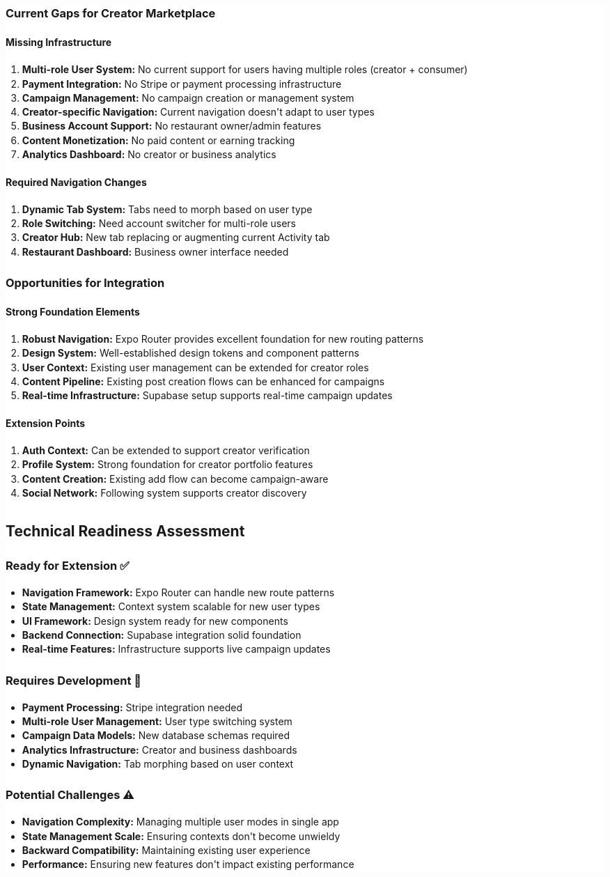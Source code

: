 ### Current Gaps for Creator Marketplace

#### Missing Infrastructure
1. **Multi-role User System:** No current support for users having multiple roles (creator + consumer)
2. **Payment Integration:** No Stripe or payment processing infrastructure
3. **Campaign Management:** No campaign creation or management system
4. **Creator-specific Navigation:** Current navigation doesn't adapt to user types
5. **Business Account Support:** No restaurant owner/admin features
6. **Content Monetization:** No paid content or earning tracking
7. **Analytics Dashboard:** No creator or business analytics

#### Required Navigation Changes
1. **Dynamic Tab System:** Tabs need to morph based on user type
2. **Role Switching:** Need account switcher for multi-role users
3. **Creator Hub:** New tab replacing or augmenting current Activity tab
4. **Restaurant Dashboard:** Business owner interface needed

### Opportunities for Integration

#### Strong Foundation Elements
1. **Robust Navigation:** Expo Router provides excellent foundation for new routing patterns
2. **Design System:** Well-established design tokens and component patterns
3. **User Context:** Existing user management can be extended for creator roles
4. **Content Pipeline:** Existing post creation flows can be enhanced for campaigns
5. **Real-time Infrastructure:** Supabase setup supports real-time campaign updates

#### Extension Points
1. **Auth Context:** Can be extended to support creator verification
2. **Profile System:** Strong foundation for creator portfolio features
3. **Content Creation:** Existing add flow can become campaign-aware
4. **Social Network:** Following system supports creator discovery

## Technical Readiness Assessment

### Ready for Extension ✅
- **Navigation Framework:** Expo Router can handle new route patterns
- **State Management:** Context system scalable for new user types
- **UI Framework:** Design system ready for new components
- **Backend Connection:** Supabase integration solid foundation
- **Real-time Features:** Infrastructure supports live campaign updates

### Requires Development 🔨
- **Payment Processing:** Stripe integration needed
- **Multi-role User Management:** User type switching system
- **Campaign Data Models:** New database schemas required
- **Analytics Infrastructure:** Creator and business dashboards
- **Dynamic Navigation:** Tab morphing based on user context

### Potential Challenges ⚠️
- **Navigation Complexity:** Managing multiple user modes in single app
- **State Management Scale:** Ensuring contexts don't become unwieldy
- **Backward Compatibility:** Maintaining existing user experience
- **Performance:** Ensuring new features don't impact existing performance
